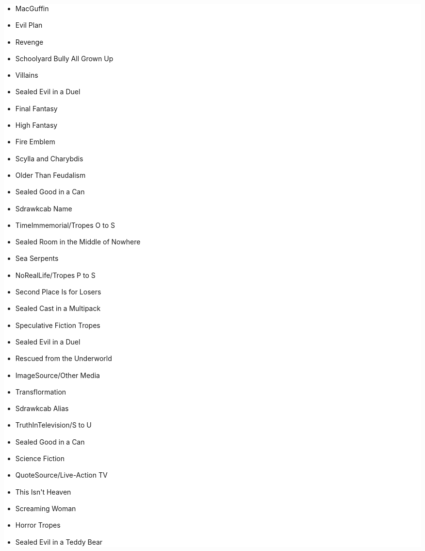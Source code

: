 -   MacGuffin
-   Evil Plan
-   Revenge

-   Schoolyard Bully All Grown Up
-   Villains
-   Sealed Evil in a Duel

-   Final Fantasy
-   High Fantasy
-   Fire Emblem

-   Scylla and Charybdis
-   Older Than Feudalism
-   Sealed Good in a Can

-   Sdrawkcab Name
-   TimeImmemorial/Tropes O to S
-   Sealed Room in the Middle of Nowhere

-   Sea Serpents
-   NoRealLife/Tropes P to S
-   Second Place Is for Losers

-   Sealed Cast in a Multipack
-   Speculative Fiction Tropes
-   Sealed Evil in a Duel

-   Rescued from the Underworld
-   ImageSource/Other Media
-   Transflormation

-   Sdrawkcab Alias
-   TruthInTelevision/S to U
-   Sealed Good in a Can

-   Science Fiction
-   QuoteSource/Live-Action TV
-   This Isn't Heaven

-   Screaming Woman
-   Horror Tropes
-   Sealed Evil in a Teddy Bear